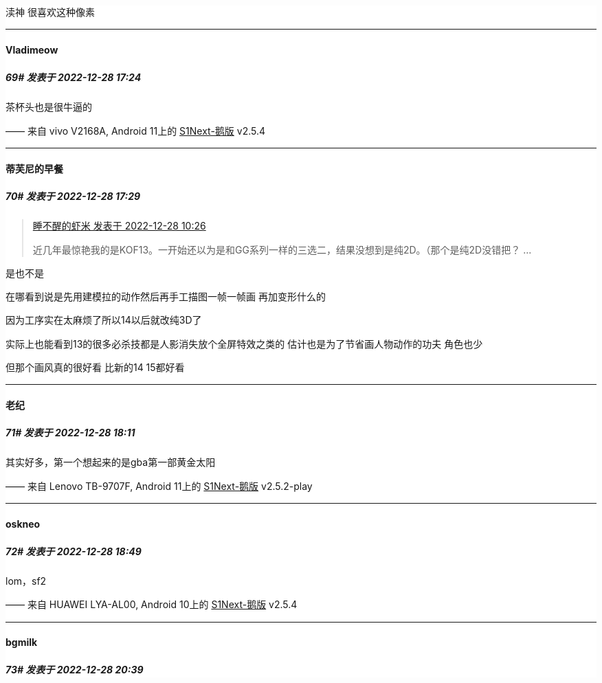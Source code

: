 渎神
很喜欢这种像素



*****

####  Vladimeow  
##### 69#       发表于 2022-12-28 17:24

茶杯头也是很牛逼的

—— 来自 vivo V2168A, Android 11上的 [S1Next-鹅版](https://github.com/ykrank/S1-Next/releases) v2.5.4

*****

####  蒂芙尼的早餐  
##### 70#       发表于 2022-12-28 17:29

<blockquote><a href="httphttps://bbs.saraba1st.com/2b/forum.php?mod=redirect&amp;goto=findpost&amp;pid=59115068&amp;ptid=2112127" target="_blank">睡不醒的虾米 发表于 2022-12-28 10:26</a>

近几年最惊艳我的是KOF13。一开始还以为是和GG系列一样的三选二，结果没想到是纯2D。（那个是纯2D没错把？ ...</blockquote>
是也不是 

在哪看到说是先用建模拉的动作然后再手工描图一帧一帧画 再加变形什么的 

因为工序实在太麻烦了所以14以后就改纯3D了 

实际上也能看到13的很多必杀技都是人影消失放个全屏特效之类的 估计也是为了节省画人物动作的功夫 角色也少 

但那个画风真的很好看 比新的14 15都好看



*****

####  老纪  
##### 71#       发表于 2022-12-28 18:11

其实好多，第一个想起来的是gba第一部黄金太阳

—— 来自 Lenovo TB-9707F, Android 11上的 [S1Next-鹅版](https://github.com/ykrank/S1-Next/releases) v2.5.2-play



*****

####  oskneo  
##### 72#       发表于 2022-12-28 18:49

lom，sf2

—— 来自 HUAWEI LYA-AL00, Android 10上的 [S1Next-鹅版](https://github.com/ykrank/S1-Next/releases) v2.5.4



*****

####  bgmilk  
##### 73#       发表于 2022-12-28 20:39
